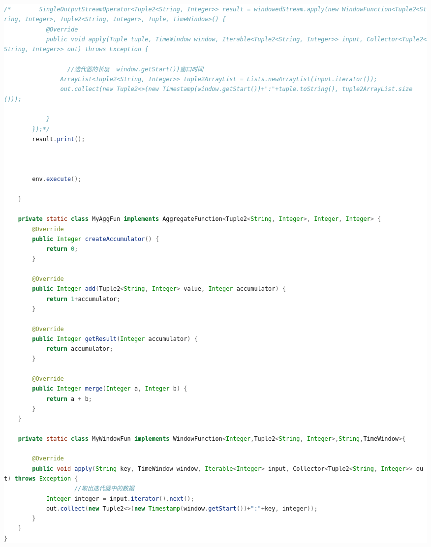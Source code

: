 ```java
/*        SingleOutputStreamOperator<Tuple2<String, Integer>> result = windowedStream.apply(new WindowFunction<Tuple2<String, Integer>, Tuple2<String, Integer>, Tuple, TimeWindow>() {
            @Override
            public void apply(Tuple tuple, TimeWindow window, Iterable<Tuple2<String, Integer>> input, Collector<Tuple2<String, Integer>> out) throws Exception {

                  //迭代器的长度  window.getStart())窗口时间
                ArrayList<Tuple2<String, Integer>> tuple2ArrayList = Lists.newArrayList(input.iterator());
                out.collect(new Tuple2<>(new Timestamp(window.getStart())+":"+tuple.toString(), tuple2ArrayList.size()));

            }
        });*/
        result.print();



        env.execute();

    }

    private static class MyAggFun implements AggregateFunction<Tuple2<String, Integer>, Integer, Integer> {
        @Override
        public Integer createAccumulator() {
            return 0;
        }

        @Override
        public Integer add(Tuple2<String, Integer> value, Integer accumulator) {
            return 1+accumulator;
        }

        @Override
        public Integer getResult(Integer accumulator) {
            return accumulator;
        }

        @Override
        public Integer merge(Integer a, Integer b) {
            return a + b;
        }
    }

    private static class MyWindowFun implements WindowFunction<Integer,Tuple2<String, Integer>,String,TimeWindow>{

        @Override
        public void apply(String key, TimeWindow window, Iterable<Integer> input, Collector<Tuple2<String, Integer>> out) throws Exception {
                    //取出迭代器中的数据
            Integer integer = input.iterator().next();
            out.collect(new Tuple2<>(new Timestamp(window.getStart())+":"+key, integer));
        }
    }
}

```
